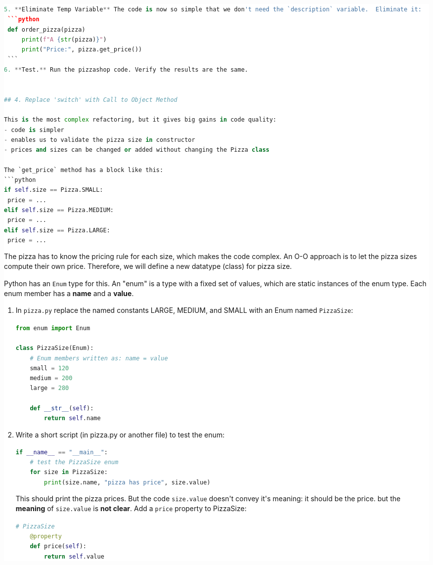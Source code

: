    ```python
5. **Eliminate Temp Variable** The code is now so simple that we don't need the `description` variable.  Eliminate it:
    ```python
    def order_pizza(pizza)
        print(f"A {str(pizza)}")
        print("Price:", pizza.get_price())
    ```
6. **Test.** Run the pizzashop code. Verify the results are the same.


## 4. Replace 'switch' with Call to Object Method

This is the most complex refactoring, but it gives big gains in code quality:
- code is simpler
- enables us to validate the pizza size in constructor
- prices and sizes can be changed or added without changing the Pizza class

The `get_price` method has a block like this:
```python
if self.size == Pizza.SMALL:
    price = ...
elif self.size == Pizza.MEDIUM:
    price = ...
elif self.size == Pizza.LARGE:
    price = ...
```
The pizza has to know the pricing rule for each size, which makes the code complex.
An O-O approach is to let the pizza sizes compute their own price.
Therefore, we will define a new datatype (class) for pizza size.

Python has an `Enum` type for this.
An "enum" is a type with a fixed set of values, which are static instances of the enum type.  Each enum member has a **name** and a **value**.

1. In `pizza.py` replace the named constants LARGE, MEDIUM, and SMALL with an Enum named `PizzaSize`:
   ```python
   from enum import Enum

   class PizzaSize(Enum):
       # Enum members written as: name = value
       small = 120
       medium = 200
       large = 280

       def __str__(self):
           return self.name
   ```
2. Write a short script (in pizza.py or another file) to test the enum:
   ```python
   if __name__ == "__main__":
       # test the PizzaSize enum
       for size in PizzaSize:
           print(size.name, "pizza has price", size.value)
   ```
   This should print the pizza prices. But the code `size.value` doesn't convey it's meaning: it should be the price. but the **meaning** of `size.value` is **not clear**.  Add a `price` property to PizzaSize:
   ```python
   # PizzaSize
       @property
       def price(self):
           return self.value
   ```